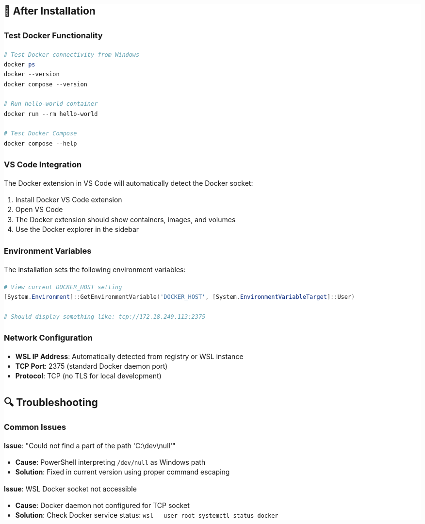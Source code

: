 ## 🚀 After Installation

### Test Docker Functionality
```powershell
# Test Docker connectivity from Windows
docker ps
docker --version
docker compose --version

# Run hello-world container
docker run --rm hello-world

# Test Docker Compose
docker compose --help
```

### VS Code Integration
The Docker extension in VS Code will automatically detect the Docker socket:

1. Install Docker VS Code extension
2. Open VS Code
3. The Docker extension should show containers, images, and volumes
4. Use the Docker explorer in the sidebar

### Environment Variables
The installation sets the following environment variables:

```powershell
# View current DOCKER_HOST setting
[System.Environment]::GetEnvironmentVariable('DOCKER_HOST', [System.EnvironmentVariableTarget]::User)

# Should display something like: tcp://172.18.249.113:2375
```

### Network Configuration
- **WSL IP Address**: Automatically detected from registry or WSL instance
- **TCP Port**: 2375 (standard Docker daemon port)
- **Protocol**: TCP (no TLS for local development)

## 🔍 Troubleshooting

### Common Issues

**Issue**: "Could not find a part of the path 'C:\dev\null'"
- **Cause**: PowerShell interpreting `/dev/null` as Windows path
- **Solution**: Fixed in current version using proper command escaping

**Issue**: WSL Docker socket not accessible
- **Cause**: Docker daemon not configured for TCP socket
- **Solution**: Check Docker service status: `wsl --user root systemctl status docker`
